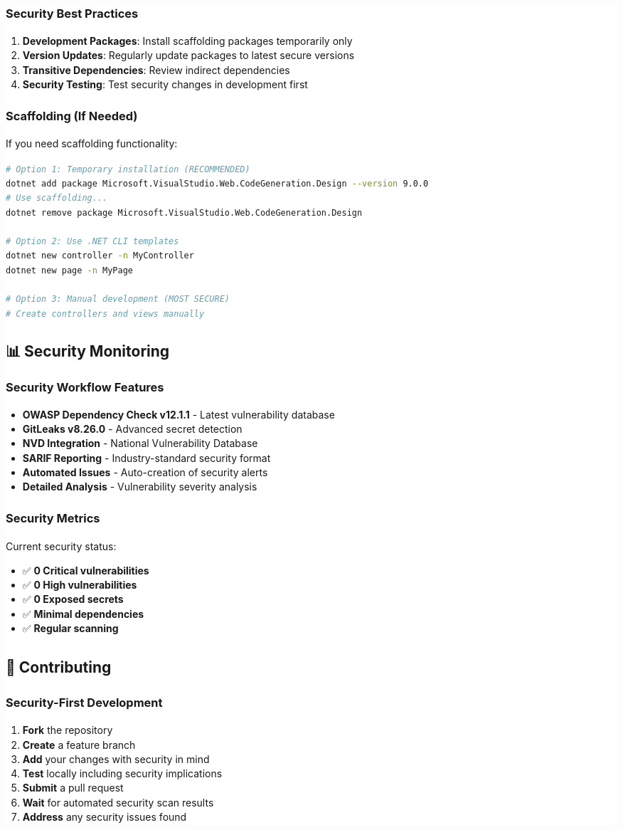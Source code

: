 ### Security Best Practices

1. **Development Packages**: Install scaffolding packages temporarily only
2. **Version Updates**: Regularly update packages to latest secure versions
3. **Transitive Dependencies**: Review indirect dependencies
4. **Security Testing**: Test security changes in development first

### Scaffolding (If Needed)

If you need scaffolding functionality:

```bash
# Option 1: Temporary installation (RECOMMENDED)
dotnet add package Microsoft.VisualStudio.Web.CodeGeneration.Design --version 9.0.0
# Use scaffolding...
dotnet remove package Microsoft.VisualStudio.Web.CodeGeneration.Design

# Option 2: Use .NET CLI templates
dotnet new controller -n MyController
dotnet new page -n MyPage

# Option 3: Manual development (MOST SECURE)
# Create controllers and views manually
```

## 📊 Security Monitoring

### Security Workflow Features

- **OWASP Dependency Check v12.1.1** - Latest vulnerability database
- **GitLeaks v8.26.0** - Advanced secret detection
- **NVD Integration** - National Vulnerability Database
- **SARIF Reporting** - Industry-standard security format
- **Automated Issues** - Auto-creation of security alerts
- **Detailed Analysis** - Vulnerability severity analysis

### Security Metrics

Current security status:
- ✅ **0 Critical vulnerabilities**
- ✅ **0 High vulnerabilities**
- ✅ **0 Exposed secrets**
- ✅ **Minimal dependencies**
- ✅ **Regular scanning**

## 🤝 Contributing

### Security-First Development

1. **Fork** the repository
2. **Create** a feature branch
3. **Add** your changes with security in mind
4. **Test** locally including security implications
5. **Submit** a pull request
6. **Wait** for automated security scan results
7. **Address** any security issues found
